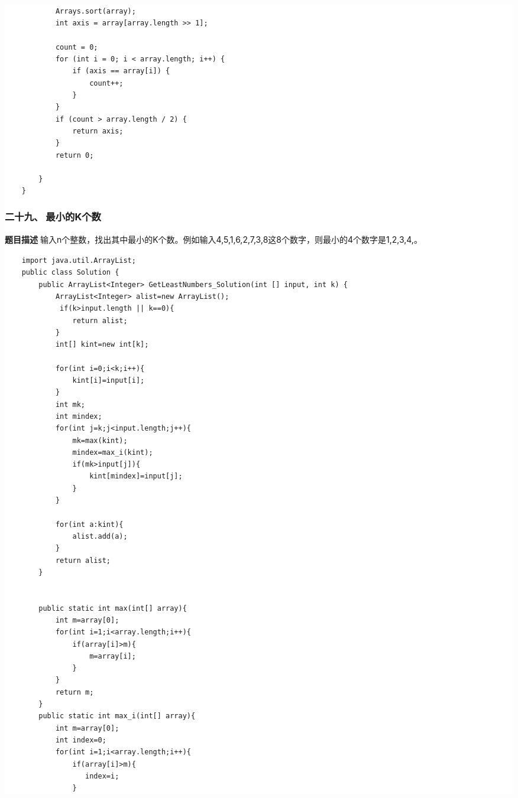 				Arrays.sort(array);
				int axis = array[array.length >> 1];
				
				count = 0;
				for (int i = 0; i < array.length; i++) {
					if (axis == array[i]) {
						count++;
					}
				}
				if (count > array.length / 2) {
					return axis;
				}
				return 0;
				 
			}
		}

### 二十九、 最小的K个数
**题目描述**
输入n个整数，找出其中最小的K个数。例如输入4,5,1,6,2,7,3,8这8个数字，则最小的4个数字是1,2,3,4,。

		import java.util.ArrayList;
		public class Solution {
			public ArrayList<Integer> GetLeastNumbers_Solution(int [] input, int k) {
				ArrayList<Integer> alist=new ArrayList();
				 if(k>input.length || k==0){
					return alist;
				}
				int[] kint=new int[k];
				 
				for(int i=0;i<k;i++){
					kint[i]=input[i];
				}
				int mk;
				int mindex;
				for(int j=k;j<input.length;j++){
					mk=max(kint);
					mindex=max_i(kint);
					if(mk>input[j]){
						kint[mindex]=input[j];
					}
				}
				
				for(int a:kint){
					alist.add(a);
				}
				return alist;
			}
			 
			 
			public static int max(int[] array){
				int m=array[0];
				for(int i=1;i<array.length;i++){
					if(array[i]>m){
						m=array[i];
					}
				}
				return m;
			}
			public static int max_i(int[] array){
				int m=array[0];
				int index=0;
				for(int i=1;i<array.length;i++){
					if(array[i]>m){
					   index=i;
					}